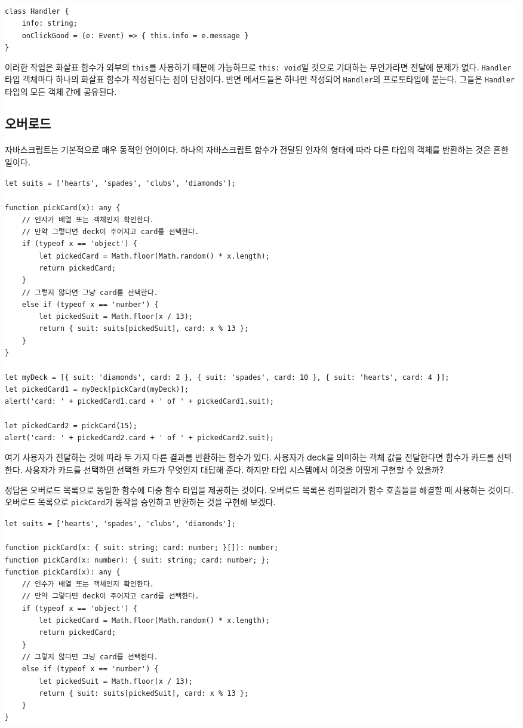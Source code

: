 ```tsx
class Handler {
    info: string;
    onClickGood = (e: Event) => { this.info = e.message }
}
```

이러한 작업은 화살표 함수가 외부의 `this`를 사용하기 때문에 가능하므로 `this: void`일 것으로 기대하는 무언가라면 전달에 문제가 없다. `Handler` 타입 객체마다 하나의 화살표 함수가 작성된다는 점이 단점이다. 반면 메서드들은 하나만 작성되어 `Handler`의 프로토타입에 붙는다. 그들은 `Handler` 타입의 모든 객체 간에 공유된다.

## 오버로드

자바스크립트는 기본적으로 매우 동적인 언어이다. 하나의 자바스크립트 함수가 전달된 인자의 형태에 따라 다른 타입의 객체를 반환하는 것은 흔한 일이다.

```tsx
let suits = ['hearts', 'spades', 'clubs', 'diamonds'];

function pickCard(x): any {
    // 인자가 배열 또는 객체인지 확인한다.
    // 만약 그렇다면 deck이 주어지고 card를 선택한다.
    if (typeof x == 'object') {
        let pickedCard = Math.floor(Math.random() * x.length);
        return pickedCard;
    }
    // 그렇지 않다면 그냥 card를 선택한다.
    else if (typeof x == 'number') {
        let pickedSuit = Math.floor(x / 13);
        return { suit: suits[pickedSuit], card: x % 13 };
    }
}

let myDeck = [{ suit: 'diamonds', card: 2 }, { suit: 'spades', card: 10 }, { suit: 'hearts', card: 4 }];
let pickedCard1 = myDeck[pickCard(myDeck)];
alert('card: ' + pickedCard1.card + ' of ' + pickedCard1.suit);

let pickedCard2 = pickCard(15);
alert('card: ' + pickedCard2.card + ' of ' + pickedCard2.suit);
```

여기 사용자가 전달하는 것에 따라 두 가지 다른 결과를 반환하는 함수가 있다. 사용자가 deck을 의미하는 객체 값을 전달한다면 함수가 카드를 선택한다. 사용자가 카드를 선택하면 선택한 카드가 무엇인지 대답해 준다. 하지만 타입 시스템에서 이것을 어떻게 구현할 수 있을까?

정답은 오버로드 목록으로 동일한 함수에 다중 함수 타입을 제공하는 것이다. 오버로드 목록은 컴파일러가 함수 호출들을 해결할 때 사용하는 것이다. 오버로드 목록으로 `pickCard`가 동작을 승인하고 반환하는 것을 구현해 보겠다.

```tsx
let suits = ['hearts', 'spades', 'clubs', 'diamonds'];

function pickCard(x: { suit: string; card: number; }[]): number;
function pickCard(x: number): { suit: string; card: number; };
function pickCard(x): any {
    // 인수가 배열 또는 객체인지 확인한다.
    // 만약 그렇다면 deck이 주어지고 card를 선택한다.
    if (typeof x == 'object') {
        let pickedCard = Math.floor(Math.random() * x.length);
        return pickedCard;
    }
    // 그렇지 않다면 그냥 card를 선택한다.
    else if (typeof x == 'number') {
        let pickedSuit = Math.floor(x / 13);
        return { suit: suits[pickedSuit], card: x % 13 };
    }
}

```